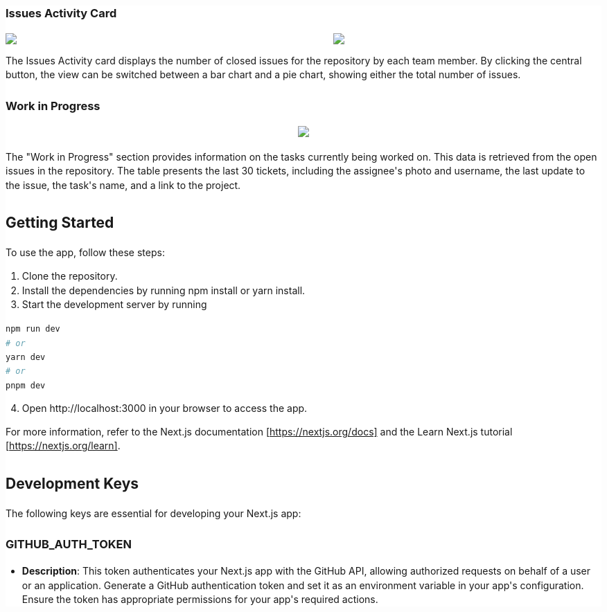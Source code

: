 ### Issues Activity Card

<div style="display: flex; justify-content: space-between;">
  <img src="./public/img/Readme-file/issues-bar.PNG" width="45%" height="auto">
  <img src="./public/img/Readme-file/issues-pie.PNG" width="45%" height="auto">
</div>

The Issues Activity card displays the number of closed issues for the repository by each team member. By clicking the central button, the view can be switched between a bar chart and a pie chart, showing either the total number of issues.

### Work in Progress

<p align="center">
  <img src = "./public/img/Readme-file/wip-desktop.PNG" width=auto>
</p>

The "Work in Progress" section provides information on the tasks currently being worked on. This data is retrieved from the open issues in the repository. The table presents the last 30 tickets, including the assignee's photo and username, the last update to the issue, the task's name, and a link to the project.

## Getting Started

To use the app, follow these steps:

1. Clone the repository.
2. Install the dependencies by running npm install or yarn install.
3. Start the development server by running

```bash
npm run dev
# or
yarn dev
# or
pnpm dev
```

4. Open http://localhost:3000 in your browser to access the app.

For more information, refer to the Next.js documentation [https://nextjs.org/docs] and the Learn Next.js tutorial [https://nextjs.org/learn].

## Development Keys

The following keys are essential for developing your Next.js app:

### GITHUB_AUTH_TOKEN

- **Description**: This token authenticates your Next.js app with the GitHub API, allowing authorized requests on behalf of a user or an application. Generate a GitHub authentication token and set it as an environment variable in your app's configuration. Ensure the token has appropriate permissions for your app's required actions.

